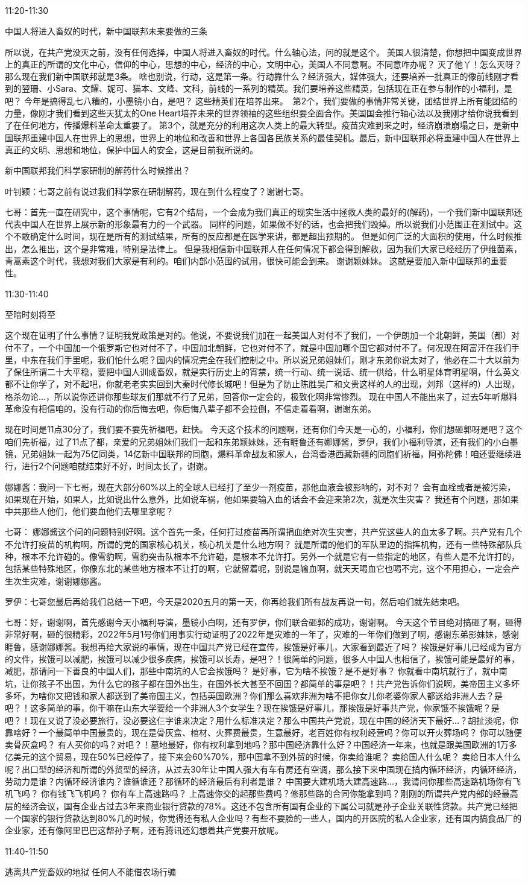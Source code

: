 11:20-11:30
 
中国人将进入畜奴的时代，新中国联邦未来要做的三条
 
所以说，在共产党没灭之前，没有任何选择，中国人将进入畜奴的时代。什么轴心法，问的就是这个。 美国人很清楚，你想把中国变成世界上的真正的所谓的文化中心，信仰的中心，思想的中心，经济的中心，文明中心，美国人不同意啊。不同意咋办呢？ 灭了他丫！怎么灭呀？那么现在我们新中国联邦就是3条。 啥也别说，行动，这是第一条。行动靠什么？经济强大，媒体强大，还要培养一批真正的像前线刚才看到的翌珊、小Sara、文耀、妮可、猫本、文峰、文科，前线的一系列的精英。我们要培养这些精英，包括现在正在参与制作的小福利，是吧？ 今年是搞得乱七八糟的，小墨镜小白，是吧？ 这些精英们在培养出来。  第2个，我们要做的事情非常关键，团结世界上所有能团结的力量，像刚才我们看到这些天犹太的One Heart培养未来的世界领袖的这些组织要全面合作。美国国会推行轴心法以及我刚才给你说我看到了在任何地方，传播爆料革命太重要了。 第3个，就是充分的利用这次人类上的最大转型。疫苗灾难到来之时，经济崩溃崩塌之日，是新中国联邦重建中国人在世界上的思想，世界上的地位和改善和世界上各国各民族关系的最佳契机。最后，新中国联邦必将重建中国人在世界上真正的文明、思想和地位，保护中国人的安全，这是目前我所说的。
 
新中国联邦我们科学家研制的解药什么时候推出？
 
叶钊颖：七哥之前有说过我们科学家在研制解药，现在到什么程度了？谢谢七哥。
 
七哥：首先一直在研究中，这个事情呢，它有2个结局，一个会成为我们真正的现实生活中拯救人类的最好的(解药)，一个我们新中国联邦还代表中国人在世界上展示新的形象最有力的一个武器。 同样的问题，如果做不好的话，也会把我们毁掉。所以说我们小范围正在测试中。这个不敢确定什么时间，现在是所有的测试结果，所有的反应都是在医学来讲，都是超出预期的。 但是如何广泛的大面积的使用，什么时候推出，怎么推出，这个是非常难，特别是法律上。 但是我相信新中国联邦人在任何情况下都会得到解救，因为我们大家已经经历了伊维菌素，青蒿素这个时代，我想对我们大家是有利的。咱们内部小范围的试用，很快可能会到来。 谢谢颖妹妹。 这就是要加入新中国联邦的重要性。
 
11:30-11:40
 
至暗时刻将至
 
这个现在证明了什么事情？证明我党政策是对的。他说，不要说我们加在一起美国人对付不了我们，一个伊朗加一个北朝鲜，美国（都）对付不了，一个中国加一个俄罗斯它也对付不了，中国加北朝鲜，它也对付不了，就是中国加哪个国它都对付不了。何况现在阿富汗在我们手里，中东在我们手里呢，我们怕什么呢？国内的情况完全在我们控制之中。所以说兄弟姐妹们，刚才东弟你说太对了，他必在二十大以前为了保住所谓二十大平稳，要把中国人训成畜奴，就是实行历史上的宵禁，统一行动、统一说话、统一供给，什么明星体育明星啊，什么英文都不让你学了，对不起吧，你就老老实实回到大秦时代修长城吧！但是为了防止陈胜吴广和文贵这样的人的出现，刘邦（这样的）人出现，格杀勿论…，所以说你还讲你那些球友们那就不行了兄弟，回答你一定会的，极致化啊非常惨烈。 现在中国人不能出来了，过去5年听爆料革命没有相信咱的，没有行动的你后悔去吧，你后悔八辈子都不会拉倒，不信走着看啊，谢谢东弟。
 
现在时间是11点30分了，我们要不要先祈福吧，赶快。 今天这个技术的问题啊，还有你们今天是一心的，小福利，你们想砸郭呀是吧？这个咱们先祈福，过了11点了都，亲爱的兄弟姐妹们我们一起和东弟颖妹妹，还有睚鲁还有娜娜酱，罗伊，我们小福利导演，还有我们的小白墨镜，兄弟姐妹一起为75亿同类，14亿新中国联邦的同胞，爆料革命战友和家人，台湾香港西藏新疆的同胞们祈福，阿弥陀佛！咱还要继续进行，进行2个问题咱就结束好不好，时间太长了，谢谢。
 
娜娜酱：我问一下七哥，现在大部分60%以上的全球人已经打了至少一剂疫苗，那他血液会被影响的，对不对？ 会有血栓或者是被污染，如果现在开始，如果人，比如说出什么意外，比如说车祸，他如果要输入血的话会不会迎来第2次，就是次生灾害？ 我还有个问题，那如果中共那些人他们，他们要血他们去哪里拿呢？
 
七哥： 娜娜酱这个问的问题特别好啊。这个首先一条，任何打过疫苗再所谓捐血绝对次生灾害，共产党这些人的血太多了啊。共产党有几个不允许打疫苗的机构啊，所谓的党的国家核心机关，核心机关是什么地方啊？ 就是所谓的他们的军队里边的指挥机构，还有一些特殊部队兵种，根本不允许碰的。像雪豹啊，雪豹突击队根本不允许碰，是根本不允许打。另外一个就是它有一些指定的地区，有些人是不允许打的，包括某些特殊地区，你像东北的某些地方根本不让打的啊，它就留着呢，别说是输血啊，就天天喝血它也喝不完，这个不用担心，一定会产生次生灾难，谢谢娜娜酱。
 
罗伊：七哥您最后再给我们总结一下吧，今天是2020五月的第一天，你再给我们所有战友再说一句，然后咱们就先结束吧。
 
七哥：好，谢谢啊，首先感谢今天小福利导演，墨镜小白啊，还有罗伊，你们联合砸郭的成功，谢谢啊。 今天这个节目绝对搞砸了啊，砸得非常好啊，砸的很精彩，2022年5月1号你们用事实行动证明了2022年是灾难的一年了，灾难的一年你们做到了啊，感谢东弟影妹妹，感谢睚鲁，感谢娜娜酱。我想再给大家说的事情，现在中国共产党已经在宣传，挨饿是好事儿，大家看到最近了吗？ 挨饿是好事儿已经成为官方的文件，挨饿可以减肥，挨饿可以减少很多疾病，挨饿可以长寿，是吧？！很简单的问题，很多人中国人也相信了，挨饿可能是最好的事，减肥，那请问一下善良的中国人们，那些中南坑的人它会挨饿吗？ 是好事，它为啥不挨饿？是不是好事？ 你就看中南坑就行了，就中南坑，让你孩子不出国，为什么它的孩子都在国外出生，在国外长大甚至不回国？都简单的事是吧？！共产党告诉你们说啊，美帝国主义多坏多坏，为啥你又把钱和家人都送到了美帝国主义，包括英国欧洲？你们那么喜欢非洲为啥不把你女儿你老婆你家人都送给非洲人去？是吧？！这多简单的事，你干嘛在山东大学要给一个非洲人3个女学生？现在挨饿是好事儿，那挨饿是好事共产党，你家饿不挨饿呢？是吧？！现在又说了没必要旅行，没必要这仨字谁来决定？用什么标准决定？那么中国共产党说，现在中国的经济天下最好…？胡扯淡呢，你靠啥好？一个最简单中国最贵的，现在是骨灰盒、棺材、火葬费最贵，生意最好，老百姓你有权利经营吗？你可以开火葬场吗？ 你可以随便卖骨灰盒吗？ 有人买你的吗？对吧？！墓地最好，你有权利拿到地吗？那中国经济靠什么好？中国经济一年来，也就是跟美国欧洲的1万多亿美元的这个贸易，现在50%已经停了，接下来会60%70%，那中国拿不到外贸的时候，你卖给谁呢？ 卖给国人什么呢？ 卖给日本人什么呢？出口型的经济和所谓的外贸型的经济，从过去30年让中国人强大有车有房还有空调，那么接下来中国现在搞内循环经济，内循环经济， 劳动力是谁？内循环经济谁内？谁循谁还？那循环的经济最后有利者是谁？ 中国要大建机场大建高速路…，我请问你那些高速路机场你有飞机飞吗？ 你有钱飞飞机吗？ 你有车上高速路吗？ 上高速你交的起那些费吗？修那些路的合同你能拿到吗？刚刚的所谓共产党内部的经最高层的经济会议，国有企业占过去3年来商业银行贷款的78%。这还不包含所有国有企业的下属公司就是孙子企业关联性贷款。共产党已经把一个国家的银行贷款达到80%几的时候，你觉得还有私人企业吗？有些不要脸的一些人，国内的开医院的私人企业家，还有国内搞食品厂的企业家，还有像阿里巴巴这帮孙子啊，还有腾讯还幻想着共产党要开放呢。
 
11:40-11:50
 
逃离共产党畜奴的地狱 任何人不能借农场行骗
 